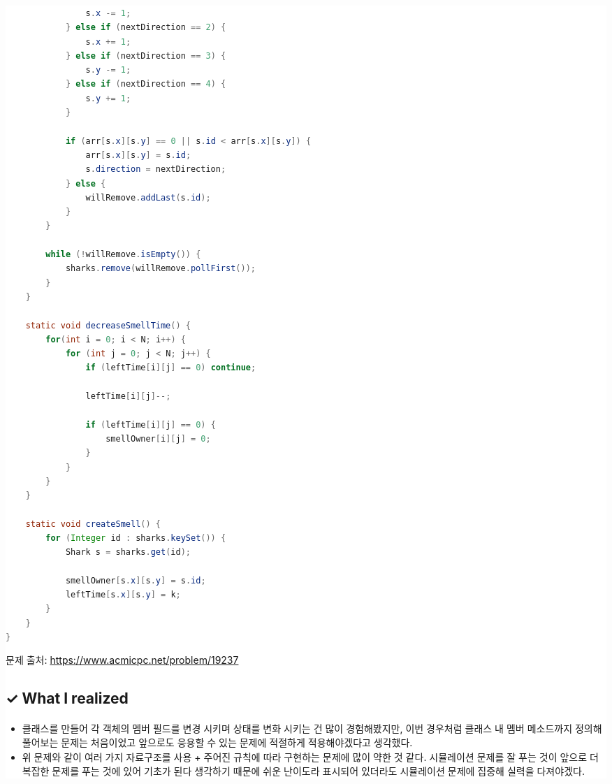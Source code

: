 ```java
                s.x -= 1;
            } else if (nextDirection == 2) {
                s.x += 1;
            } else if (nextDirection == 3) {
                s.y -= 1;
            } else if (nextDirection == 4) {
                s.y += 1;
            }

            if (arr[s.x][s.y] == 0 || s.id < arr[s.x][s.y]) {
                arr[s.x][s.y] = s.id;
                s.direction = nextDirection;
            } else {
                willRemove.addLast(s.id);
            }
        }

        while (!willRemove.isEmpty()) {
            sharks.remove(willRemove.pollFirst());
        }
    }

    static void decreaseSmellTime() {
        for(int i = 0; i < N; i++) {
            for (int j = 0; j < N; j++) {
                if (leftTime[i][j] == 0) continue;

                leftTime[i][j]--;

                if (leftTime[i][j] == 0) {
                    smellOwner[i][j] = 0;
                }
            }
        }
    }

    static void createSmell() {
        for (Integer id : sharks.keySet()) {
            Shark s = sharks.get(id);

            smellOwner[s.x][s.y] = s.id;
            leftTime[s.x][s.y] = k;
        }
    }
}

```
문제 출처: https://www.acmicpc.net/problem/19237

## ✓ What I realized
- 클래스를 만들어 각 객체의 멤버 필드를 변경 시키며 상태를 변화 시키는 건 많이 경험해봤지만, 이번 경우처럼 클래스 내 멤버 메소드까지 정의해 풀어보는 문제는 처음이었고 앞으로도 응용할 수 있는 문제에 적절하게 적용해야겠다고 생각했다. 
- 위 문제와 같이 여러 가지 자료구조를 사용 + 주어진 규칙에 따라 구현하는 문제에 많이 약한 것 같다. 시뮬레이션 문제를 잘 푸는 것이 앞으로 더 복잡한 문제를 푸는 것에 있어 기초가 된다 생각하기 때문에 쉬운 난이도라 표시되어 있더라도 시뮬레이션 문제에 집중해 실력을 다져야겠다.